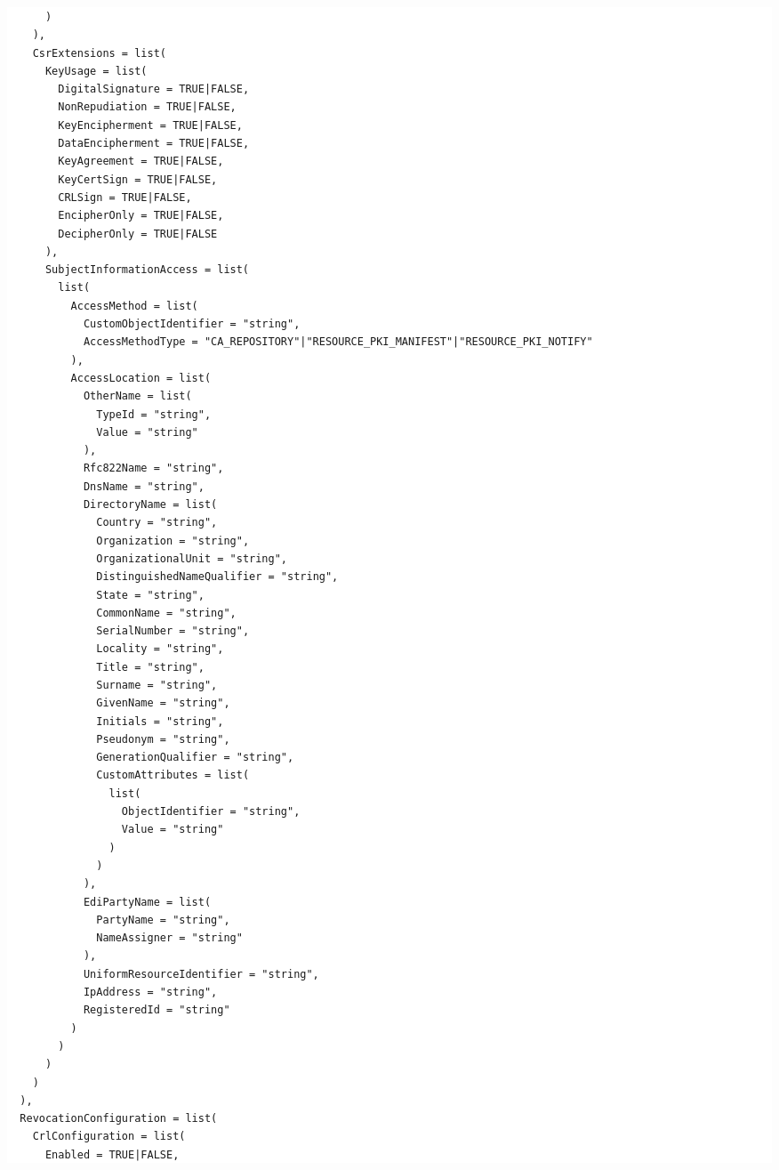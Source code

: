           )
        ),
        CsrExtensions = list(
          KeyUsage = list(
            DigitalSignature = TRUE|FALSE,
            NonRepudiation = TRUE|FALSE,
            KeyEncipherment = TRUE|FALSE,
            DataEncipherment = TRUE|FALSE,
            KeyAgreement = TRUE|FALSE,
            KeyCertSign = TRUE|FALSE,
            CRLSign = TRUE|FALSE,
            EncipherOnly = TRUE|FALSE,
            DecipherOnly = TRUE|FALSE
          ),
          SubjectInformationAccess = list(
            list(
              AccessMethod = list(
                CustomObjectIdentifier = "string",
                AccessMethodType = "CA_REPOSITORY"|"RESOURCE_PKI_MANIFEST"|"RESOURCE_PKI_NOTIFY"
              ),
              AccessLocation = list(
                OtherName = list(
                  TypeId = "string",
                  Value = "string"
                ),
                Rfc822Name = "string",
                DnsName = "string",
                DirectoryName = list(
                  Country = "string",
                  Organization = "string",
                  OrganizationalUnit = "string",
                  DistinguishedNameQualifier = "string",
                  State = "string",
                  CommonName = "string",
                  SerialNumber = "string",
                  Locality = "string",
                  Title = "string",
                  Surname = "string",
                  GivenName = "string",
                  Initials = "string",
                  Pseudonym = "string",
                  GenerationQualifier = "string",
                  CustomAttributes = list(
                    list(
                      ObjectIdentifier = "string",
                      Value = "string"
                    )
                  )
                ),
                EdiPartyName = list(
                  PartyName = "string",
                  NameAssigner = "string"
                ),
                UniformResourceIdentifier = "string",
                IpAddress = "string",
                RegisteredId = "string"
              )
            )
          )
        )
      ),
      RevocationConfiguration = list(
        CrlConfiguration = list(
          Enabled = TRUE|FALSE,